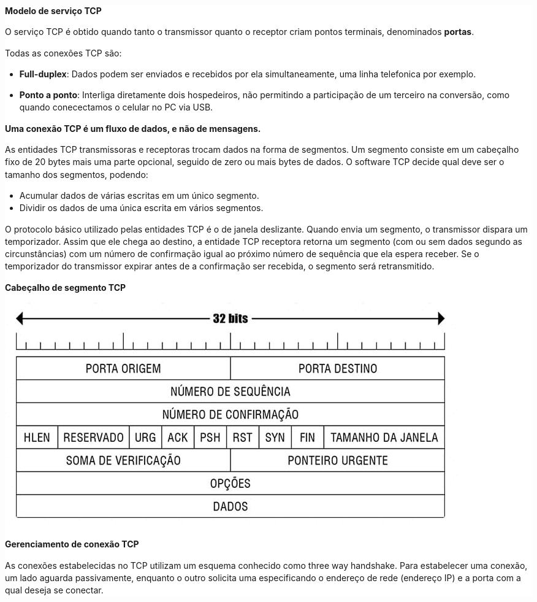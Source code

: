 **Modelo de serviço TCP**

O serviço TCP é obtido quando tanto o transmissor quanto o receptor criam pontos terminais, denominados **portas**.

Todas as conexões TCP são:

- **Full-duplex**: Dados podem ser enviados e recebidos por ela simultaneamente, uma linha telefonica por exemplo.

- **Ponto a ponto**: Interliga diretamente dois hospedeiros, não permitindo a participação de um terceiro na conversão, como quando conecectamos o celular no PC via USB.

**Uma conexão TCP é um fluxo de dados, e não de mensagens.**

As entidades TCP transmissoras e receptoras trocam dados na forma de segmentos. Um segmento consiste em um cabeçalho fixo de 20 bytes mais uma parte opcional, seguido de zero ou mais bytes de dados. O software TCP decide qual deve ser o tamanho dos segmentos, podendo:

- Acumular dados de várias escritas em um único segmento.
- Dividir os dados de uma única escrita em vários segmentos.

O protocolo básico utilizado pelas entidades TCP é o de janela deslizante. Quando envia um segmento, o transmissor dispara um temporizador. Assim que ele chega ao destino, a entidade TCP receptora retorna um segmento (com ou sem dados segundo as circunstâncias) com um número de confirmação igual ao próximo número de sequência que ela espera receber. Se o temporizador do transmissor expirar antes de a confirmação ser recebida, o segmento será retransmitido.

**Cabeçalho de segmento TCP**

![CabecalhoTCP](/Fundamentos%20de%20Redes%20de%20Computadores/Tema%203%20-%20Camadas%20de%20Aplica%C3%A7%C3%A3o%20e%20Transporte/img/cabecalhotcp.png)

**Gerenciamento de conexão TCP**

As conexões estabelecidas no TCP utilizam um esquema conhecido como three way handshake. Para estabelecer uma conexão, um lado aguarda passivamente, enquanto o outro solicita uma especificando o endereço de rede (endereço IP) e a porta com a qual deseja se conectar.